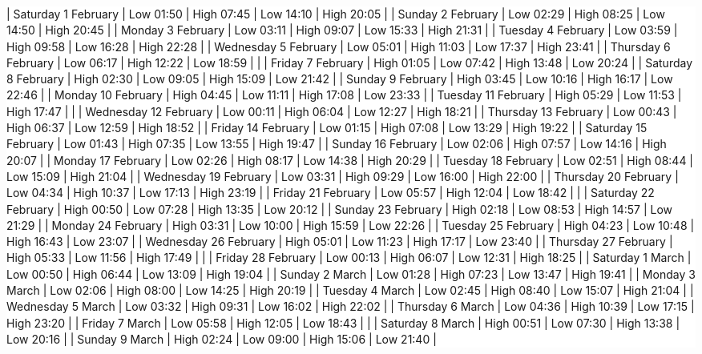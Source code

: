 | Saturday 1 February | Low 01:50 | High 07:45 | Low 14:10 | High 20:05 | 
| Sunday 2 February | Low 02:29 | High 08:25 | Low 14:50 | High 20:45 | 
| Monday 3 February | Low 03:11 | High 09:07 | Low 15:33 | High 21:31 | 
| Tuesday 4 February | Low 03:59 | High 09:58 | Low 16:28 | High 22:28 | 
| Wednesday 5 February | Low 05:01 | High 11:03 | Low 17:37 | High 23:41 | 
| Thursday 6 February | Low 06:17 | High 12:22 | Low 18:59 |  | 
| Friday 7 February | High 01:05 | Low 07:42 | High 13:48 | Low 20:24 | 
| Saturday 8 February | High 02:30 | Low 09:05 | High 15:09 | Low 21:42 | 
| Sunday 9 February | High 03:45 | Low 10:16 | High 16:17 | Low 22:46 | 
| Monday 10 February | High 04:45 | Low 11:11 | High 17:08 | Low 23:33 | 
| Tuesday 11 February | High 05:29 | Low 11:53 | High 17:47 |  | 
| Wednesday 12 February | Low 00:11 | High 06:04 | Low 12:27 | High 18:21 | 
| Thursday 13 February | Low 00:43 | High 06:37 | Low 12:59 | High 18:52 | 
| Friday 14 February | Low 01:15 | High 07:08 | Low 13:29 | High 19:22 | 
| Saturday 15 February | Low 01:43 | High 07:35 | Low 13:55 | High 19:47 | 
| Sunday 16 February | Low 02:06 | High 07:57 | Low 14:16 | High 20:07 | 
| Monday 17 February | Low 02:26 | High 08:17 | Low 14:38 | High 20:29 | 
| Tuesday 18 February | Low 02:51 | High 08:44 | Low 15:09 | High 21:04 | 
| Wednesday 19 February | Low 03:31 | High 09:29 | Low 16:00 | High 22:00 | 
| Thursday 20 February | Low 04:34 | High 10:37 | Low 17:13 | High 23:19 | 
| Friday 21 February | Low 05:57 | High 12:04 | Low 18:42 |  | 
| Saturday 22 February | High 00:50 | Low 07:28 | High 13:35 | Low 20:12 | 
| Sunday 23 February | High 02:18 | Low 08:53 | High 14:57 | Low 21:29 | 
| Monday 24 February | High 03:31 | Low 10:00 | High 15:59 | Low 22:26 | 
| Tuesday 25 February | High 04:23 | Low 10:48 | High 16:43 | Low 23:07 | 
| Wednesday 26 February | High 05:01 | Low 11:23 | High 17:17 | Low 23:40 | 
| Thursday 27 February | High 05:33 | Low 11:56 | High 17:49 |  | 
| Friday 28 February | Low 00:13 | High 06:07 | Low 12:31 | High 18:25 | 
| Saturday 1 March | Low 00:50 | High 06:44 | Low 13:09 | High 19:04 | 
| Sunday 2 March | Low 01:28 | High 07:23 | Low 13:47 | High 19:41 | 
| Monday 3 March | Low 02:06 | High 08:00 | Low 14:25 | High 20:19 | 
| Tuesday 4 March | Low 02:45 | High 08:40 | Low 15:07 | High 21:04 | 
| Wednesday 5 March | Low 03:32 | High 09:31 | Low 16:02 | High 22:02 | 
| Thursday 6 March | Low 04:36 | High 10:39 | Low 17:15 | High 23:20 | 
| Friday 7 March | Low 05:58 | High 12:05 | Low 18:43 |  | 
| Saturday 8 March | High 00:51 | Low 07:30 | High 13:38 | Low 20:16 | 
| Sunday 9 March | High 02:24 | Low 09:00 | High 15:06 | Low 21:40 | 